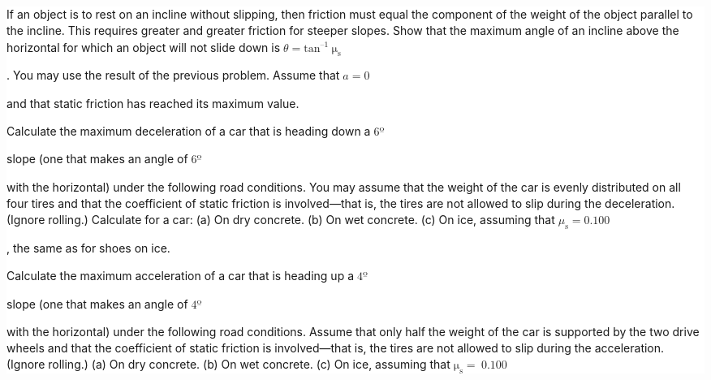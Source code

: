 </div>
</div>

<div data-type="exercise" data-element-type="problem-exercises">
<div data-type="problem" markdown="1">
If an object is to rest on an incline without slipping, then friction must equal the component of the weight of the object parallel to the incline. This requires greater and greater friction for steeper slopes. Show that the maximum angle of an incline above the horizontal for which an object will not slide down is <math xmlns="http://www.w3.org/1998/Math/MathML"> <semantics> <mrow> <mi>θ</mi> <mo>=</mo> <msup> <mtext>tan</mtext> <mtext>–1</mtext> </msup> <mspace width="0.25em" /> <msub> <mtext>μ</mtext> <mtext>s</mtext> </msub> </mrow> </semantics> </math>

. You may use the result of the previous problem. Assume that <math xmlns="http://www.w3.org/1998/Math/MathML"> <semantics> <mrow> <mi>a</mi> <mo>=</mo> <mtext>0</mtext> </mrow> </semantics> </math>

 and that static friction has reached its maximum value.

</div>
</div>

<div data-type="exercise" data-element-type="problem-exercises">
<div data-type="problem" markdown="1">
Calculate the maximum deceleration of a car that is heading down a <math xmlns="http://www.w3.org/1998/Math/MathML"><semantics><mrow><mrow><mrow><mn>6º</mn></mrow></mrow><mrow /></mrow><annotation encoding="StarMath 5.0"> size 12{6°} {}</annotation></semantics></math>

 slope (one that makes an angle of <math xmlns="http://www.w3.org/1998/Math/MathML"><semantics><mrow><mrow><mrow><mn>6º</mn></mrow></mrow><mrow /></mrow><annotation encoding="StarMath 5.0"> size 12{6°} {}</annotation></semantics></math>

 with the horizontal) under the following road conditions. You may assume that the weight of the car is evenly distributed on all four tires and that the coefficient of static friction is involved—that is, the tires are not allowed to slip during the deceleration. (Ignore rolling.) Calculate for a car: (a) On dry concrete. (b) On wet concrete. (c) On ice, assuming that <math xmlns="http://www.w3.org/1998/Math/MathML"><semantics><mrow><mrow><mrow><mrow><msub><mi>μ</mi><mrow><mn>s</mn></mrow></msub><mo stretchy="false">=</mo><mn>0</mn></mrow><mtext>.</mtext><mtext>100</mtext></mrow></mrow><mrow /></mrow><annotation encoding="StarMath 5.0"> size 12{μ rSub { size 8{s} } =0 "." "100"} {}</annotation></semantics></math>

, the same as for shoes on ice.

</div>
</div>

<div data-type="exercise" data-element-type="problem-exercises">
<div data-type="problem" markdown="1">
Calculate the maximum acceleration of a car that is heading up a <math xmlns="http://www.w3.org/1998/Math/MathML"> <semantics> <mtext>4º</mtext> </semantics> </math>

 slope (one that makes an angle of <math xmlns="http://www.w3.org/1998/Math/MathML"> <semantics> <mtext>4º</mtext> </semantics> </math>

 with the horizontal) under the following road conditions. Assume that only half the weight of the car is supported by the two drive wheels and that the coefficient of static friction is involved—that is, the tires are not allowed to slip during the acceleration. (Ignore rolling.) (a) On dry concrete. (b) On wet concrete. (c) On ice, assuming that <math xmlns="http://www.w3.org/1998/Math/MathML"> <semantics> <mrow> <msub> <mtext>μ</mtext> <mtext>s</mtext> </msub> <mo>=</mo> <mspace width="0.25em" /> <mtext>0.100</mtext> </mrow> </semantics> </math>
